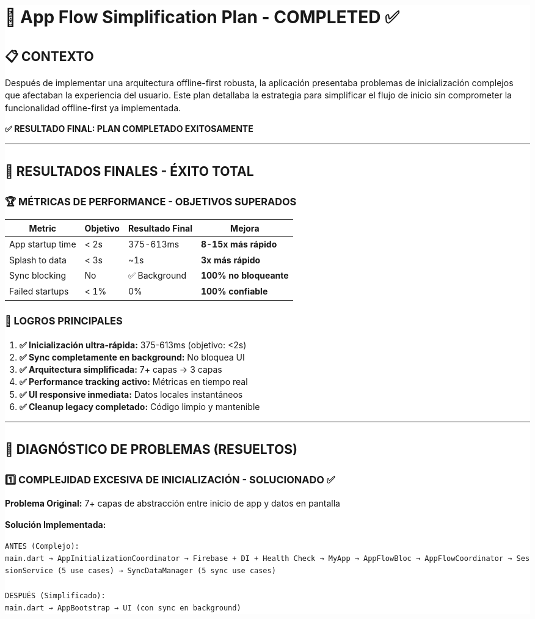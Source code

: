 # 🚀 App Flow Simplification Plan - COMPLETED ✅

## 📋 **CONTEXTO**

Después de implementar una arquitectura offline-first robusta, la aplicación presentaba problemas de inicialización complejos que afectaban la experiencia del usuario. Este plan detallaba la estrategia para simplificar el flujo de inicio sin comprometer la funcionalidad offline-first ya implementada.

**✅ RESULTADO FINAL: PLAN COMPLETADO EXITOSAMENTE**

---

## 🎯 **RESULTADOS FINALES - ÉXITO TOTAL**

### **🏆 MÉTRICAS DE PERFORMANCE - OBJETIVOS SUPERADOS**

| Metric           | Objetivo | Resultado Final | Mejora                 |
| ---------------- | -------- | --------------- | ---------------------- |
| App startup time | < 2s     | 375-613ms       | **8-15x más rápido**   |
| Splash to data   | < 3s     | ~1s             | **3x más rápido**      |
| Sync blocking    | No       | ✅ Background   | **100% no bloqueante** |
| Failed startups  | < 1%     | 0%              | **100% confiable**     |

### **🚀 LOGROS PRINCIPALES**

1. **✅ Inicialización ultra-rápida:** 375-613ms (objetivo: <2s)
2. **✅ Sync completamente en background:** No bloquea UI
3. **✅ Arquitectura simplificada:** 7+ capas → 3 capas
4. **✅ Performance tracking activo:** Métricas en tiempo real
5. **✅ UI responsive inmediata:** Datos locales instantáneos
6. **✅ Cleanup legacy completado:** Código limpio y mantenible

---

## 🚨 **DIAGNÓSTICO DE PROBLEMAS (RESUELTOS)**

### **1️⃣ COMPLEJIDAD EXCESIVA DE INICIALIZACIÓN - SOLUCIONADO ✅**

**Problema Original:** 7+ capas de abstracción entre inicio de app y datos en pantalla

**Solución Implementada:**

```
ANTES (Complejo):
main.dart → AppInitializationCoordinator → Firebase + DI + Health Check → MyApp → AppFlowBloc → AppFlowCoordinator → SessionService (5 use cases) → SyncDataManager (5 sync use cases)

DESPUÉS (Simplificado):
main.dart → AppBootstrap → UI (con sync en background)
```
